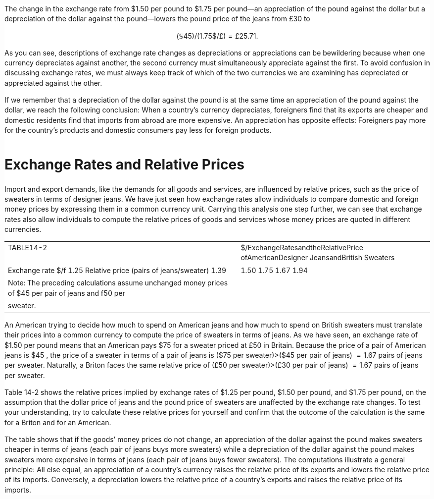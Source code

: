 The change in the exchange rate from $\$1.50$ per pound to $\$1.75$ per pound—an appreciation of the pound against the dollar but a depreciation of the dollar against the pound—lowers the pound price of the jeans from £30 to  

$$
(\mathbb{S}45)/(1.75\$/£)=£25.71.
$$  

As you can see, descriptions of exchange rate changes as depreciations or appreciations can be bewildering because when one currency depreciates against another, the second currency must simultaneously appreciate against the first. To avoid confusion in discussing exchange rates, we must always keep track of which of the two currencies we are examining has depreciated or appreciated against the other.  

If we remember that a depreciation of the dollar against the pound is at the same time an appreciation of the pound against the dollar, we reach the following conclusion: When a country’s currency depreciates, foreigners find that its exports are cheaper and domestic residents find that imports from abroad are more expensive. An appreciation has opposite effects: Foreigners pay more for the country’s products and domestic consumers pay less for foreign products.  

# Exchange Rates and Relative Prices  

Import and export demands, like the demands for all goods and services, are influenced by relative prices, such as the price of sweaters in terms of designer jeans. We have just seen how exchange rates allow individuals to compare domestic and foreign money prices by expressing them in a common currency unit. Carrying this analysis one step further, we can see that exchange rates also allow individuals to compute the relative prices of goods and services whose money prices are quoted in different currencies.  

<html><body><table><tr><td>TABLE14-2</td><td colspan="3">$/ExchangeRatesandtheRelativePrice ofAmericanDesigner JeansandBritish Sweaters</td></tr><tr><td colspan="3">Exchange rate $/f 1.25 Relative price (pairs of jeans/sweater) 1.39</td><td>1.50 1.75 1.67 1.94</td></tr><tr><td colspan="3">Note: The preceding calculations assume unchanged money prices of $45 per pair of jeans and f50 per</td><td></td></tr><tr><td colspan="4">sweater.</td></tr></table></body></html>  

An American trying to decide how much to spend on American jeans and how much to spend on British sweaters must translate their prices into a common currency to compute the price of sweaters in terms of jeans. As we have seen, an exchange rate of $\$1.50$ per pound means that an American pays $\$75$ for a sweater priced at £50 in Britain. Because the price of a pair of American jeans is $\$45$ , the price of a sweater in terms of a pair of jeans is (\$75 per sweater)>(\$45 per pair of jeans) $=1.67$ pairs of jeans per sweater. Naturally, a Briton faces the same relative price of (£50 per sweater)>(£30 per pair of jeans) $=1.67$ pairs of jeans per sweater.  

Table 14-2 shows the relative prices implied by exchange rates of $\$1.25$ per pound, $\$1.50$ per pound, and $\$1.75$ per pound, on the assumption that the dollar price of jeans and the pound price of sweaters are unaffected by the exchange rate changes. To test your understanding, try to calculate these relative prices for yourself and confirm that the outcome of the calculation is the same for a Briton and for an American.  

The table shows that if the goods’ money prices do not change, an appreciation of the dollar against the pound makes sweaters cheaper in terms of jeans (each pair of jeans buys more sweaters) while a depreciation of the dollar against the pound makes sweaters more expensive in terms of jeans (each pair of jeans buys fewer sweaters). The computations illustrate a general principle: All else equal, an appreciation of a country’s currency raises the relative price of its exports and lowers the relative price of its imports. Conversely, a depreciation lowers the relative price of a country’s exports and raises the relative price of its imports.  
